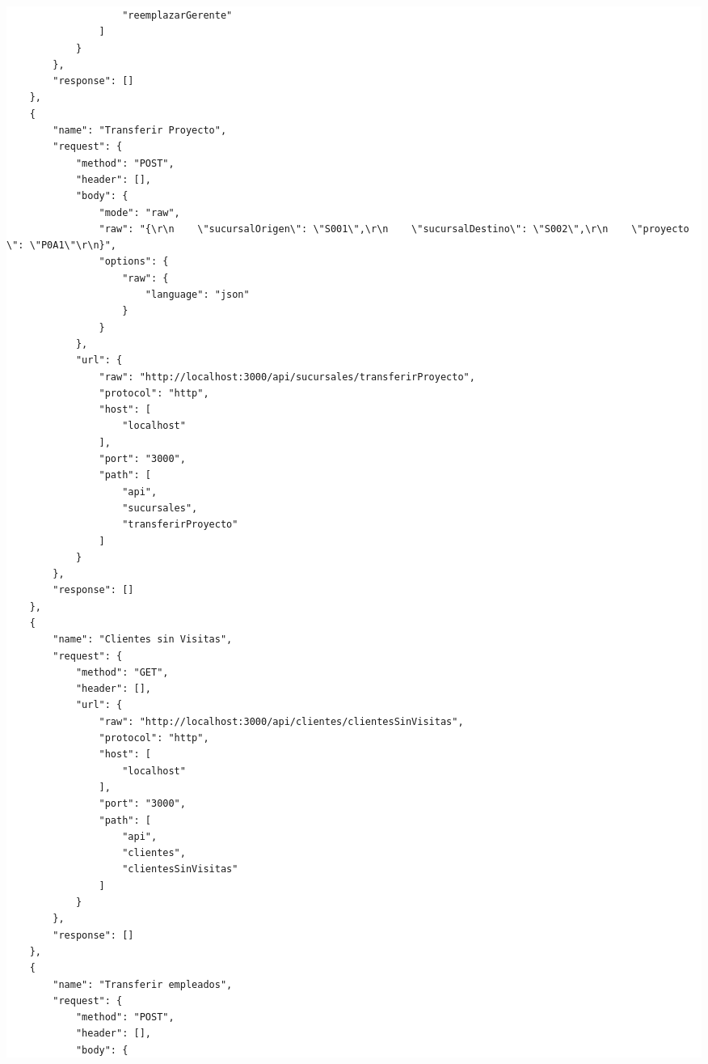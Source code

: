 						"reemplazarGerente"
					]
				}
			},
			"response": []
		},
		{
			"name": "Transferir Proyecto",
			"request": {
				"method": "POST",
				"header": [],
				"body": {
					"mode": "raw",
					"raw": "{\r\n    \"sucursalOrigen\": \"S001\",\r\n    \"sucursalDestino\": \"S002\",\r\n    \"proyecto\": \"P0A1\"\r\n}",
					"options": {
						"raw": {
							"language": "json"
						}
					}
				},
				"url": {
					"raw": "http://localhost:3000/api/sucursales/transferirProyecto",
					"protocol": "http",
					"host": [
						"localhost"
					],
					"port": "3000",
					"path": [
						"api",
						"sucursales",
						"transferirProyecto"
					]
				}
			},
			"response": []
		},
		{
			"name": "Clientes sin Visitas",
			"request": {
				"method": "GET",
				"header": [],
				"url": {
					"raw": "http://localhost:3000/api/clientes/clientesSinVisitas",
					"protocol": "http",
					"host": [
						"localhost"
					],
					"port": "3000",
					"path": [
						"api",
						"clientes",
						"clientesSinVisitas"
					]
				}
			},
			"response": []
		},
		{
			"name": "Transferir empleados",
			"request": {
				"method": "POST",
				"header": [],
				"body": {